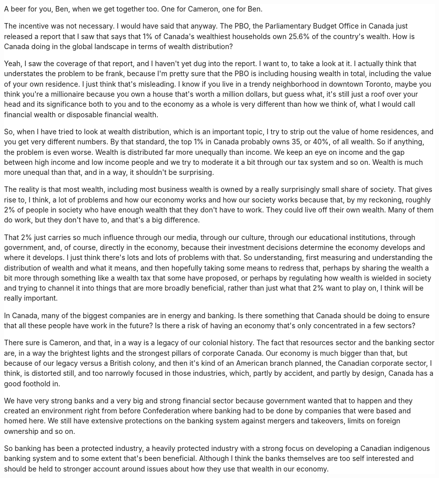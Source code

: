 A beer for you, Ben, when we get together too. One for Cameron, one for Ben.

The incentive was not necessary. I would have said that anyway. The PBO, the Parliamentary Budget Office in Canada just released a report that I saw that says that 1% of Canada's wealthiest households own 25.6% of the country's wealth. How is Canada doing in the global landscape in terms of wealth distribution?

Yeah, I saw the coverage of that report, and I haven't yet dug into the report. I want to, to take a look at it. I actually think that understates the problem to be frank, because I'm pretty sure that the PBO is including housing wealth in total, including the value of your own residence. I just think that's misleading. I know if you live in a trendy neighborhood in downtown Toronto, maybe you think you're a millionaire because you own a house that's worth a million dollars, but guess what, it's still just a roof over your head and its significance both to you and to the economy as a whole is very different than how we think of, what I would call financial wealth or disposable financial wealth.

So, when I have tried to look at wealth distribution, which is an important topic, I try to strip out the value of home residences, and you get very different numbers. By that standard, the top 1% in Canada probably owns 35, or 40%, of all wealth. So if anything, the problem is even worse. Wealth is distributed far more unequally than income. We keep an eye on income and the gap between high income and low income people and we try to moderate it a bit through our tax system and so on. Wealth is much more unequal than that, and in a way, it shouldn't be surprising.

The reality is that most wealth, including most business wealth is owned by a really surprisingly small share of society. That gives rise to, I think, a lot of problems and how our economy works and how our society works because that, by my reckoning, roughly 2% of people in society who have enough wealth that they don't have to work. They could live off their own wealth. Many of them do work, but they don't have to, and that's a big difference.

That 2% just carries so much influence through our media, through our culture, through our educational institutions, through government, and, of course, directly in the economy, because their investment decisions determine the economy develops and where it develops. I just think there's lots and lots of problems with that. So understanding, first measuring and understanding the distribution of wealth and what it means, and then hopefully taking some means to redress that, perhaps by sharing the wealth a bit more through something like a wealth tax that some have proposed, or perhaps by regulating how wealth is wielded in society and trying to channel it into things that are more broadly beneficial, rather than just what that 2% want to play on, I think will be really important.

In Canada, many of the biggest companies are in energy and banking. Is there something that Canada should be doing to ensure that all these people have work in the future? Is there a risk of having an economy that's only concentrated in a few sectors?

There sure is Cameron, and that, in a way is a legacy of our colonial history. The fact that resources sector and the banking sector are, in a way the brightest lights and the strongest pillars of corporate Canada. Our economy is much bigger than that, but because of our legacy versus a British colony, and then it's kind of an American branch planned, the Canadian corporate sector, I think, is distorted still, and too narrowly focused in those industries, which, partly by accident, and partly by design, Canada has a good foothold in.

We have very strong banks and a very big and strong financial sector because government wanted that to happen and they created an environment right from before Confederation where banking had to be done by companies that were based and homed here. We still have extensive protections on the banking system against mergers and takeovers, limits on foreign ownership and so on.

So banking has been a protected industry, a heavily protected industry with a strong focus on developing a Canadian indigenous banking system and to some extent that's been beneficial. Although I think the banks themselves are too self interested and should be held to stronger account around issues about how they use that wealth in our economy.
